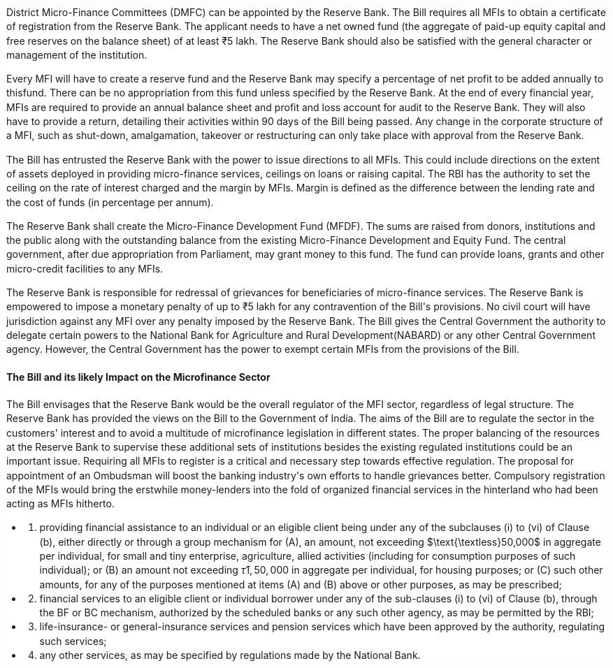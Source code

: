 District Micro-Finance Committees (DMFC) can be appointed by the Reserve Bank. The Bill requires all MFIs to obtain a certificate of registration from the Reserve Bank. The applicant needs to have a net owned fund (the aggregate of paid-up equity capital and free reserves on the balance sheet) of at least ₹5 lakh. The Reserve Bank should also be satisfied with the general character or management of the institution.

Every MFI will have to create a reserve fund and the Reserve Bank may specify a percentage of net profit to be added annually to thisfund. There can be no appropriation from this fund unless specified by the Reserve Bank. At the end of every financial year, MFIs are required to provide an annual balance sheet and profit and loss account for audit to the Reserve Bank. They will also have to provide a return, detailing their activities within 90 days of the Bill being passed. Any change in the corporate structure of a MFI, such as shut-down, amalgamation, takeover or restructuring can only take place with approval from the Reserve Bank.

The Bill has entrusted the Reserve Bank with the power to issue directions to all MFIs. This could include directions on the extent of assets deployed in providing micro-finance services, ceilings on loans or raising capital. The RBI has the authority to set the ceiling on the rate of interest charged and the margin by MFIs. Margin is defined as the difference between the lending rate and the cost of funds (in percentage per annum).

The Reserve Bank shall create the Micro-Finance Development Fund (MFDF). The sums are raised from donors, institutions and the public along with the outstanding balance from the existing Micro-Finance Development and Equity Fund. The central government, after due appropriation from Parliament, may grant money to this fund. The fund can provide loans, grants and other micro-credit facilities to any MFIs.

The Reserve Bank is responsible for redressal of grievances for beneficiaries of micro-finance services. The Reserve Bank is empowered to impose a monetary penalty of up to ₹5 lakh for any contravention of the Bill's provisions. No civil court will have jurisdiction against any MFI over any penalty imposed by the Reserve Bank. The Bill gives the Central Government the authority to delegate certain powers to the National Bank for Agriculture and Rural Development(NABARD) or any other Central Government agency. However, the Central Government has the power to exempt certain MFIs from the provisions of the Bill.

#### **The Bill and its likely Impact on the Microfinance Sector**

The Bill envisages that the Reserve Bank would be the overall regulator of the MFI sector, regardless of legal structure. The Reserve Bank has provided the views on the Bill to the Government of India. The aims of the Bill are to regulate the sector in the customers' interest and to avoid a multitude of microfinance legislation in different states. The proper balancing of the resources at the Reserve Bank to supervise these additional sets of institutions besides the existing regulated institutions could be an important issue. Requiring all MFls to register is a critical and necessary step towards effective regulation. The proposal for appointment of an Ombudsman will boost the banking industry's own efforts to handle grievances better. Compulsory registration of the MFIs would bring the erstwhile money-lenders into the fold of organized financial services in the hinterland who had been acting as MFIs hitherto.

- 1. providing financial assistance to an individual or an eligible client being under any of the subclauses (i) to (vi) of Clause (b), either directly or through a group mechanism for (A), an amount, not exceeding  $\text{\textless}50,000$  in aggregate per individual, for small and tiny enterprise, agriculture, allied activities (including for consumption purposes of such individual); or (B) an amount not exceeding  $\bar{\tau}1,50,000$  in aggregate per individual, for housing purposes; or (C) such other amounts, for any of the purposes mentioned at items (A) and (B) above or other purposes, as may be prescribed;
- 2. financial services to an eligible client or individual borrower under any of the sub-clauses (i) to (vi) of Clause (b), through the BF or BC mechanism, authorized by the scheduled banks or any such other agency, as may be permitted by the RBI;
- 3. life-insurance- or general-insurance services and pension services which have been approved by the authority, regulating such services;
- 4. any other services, as may be specified by regulations made by the National Bank.
